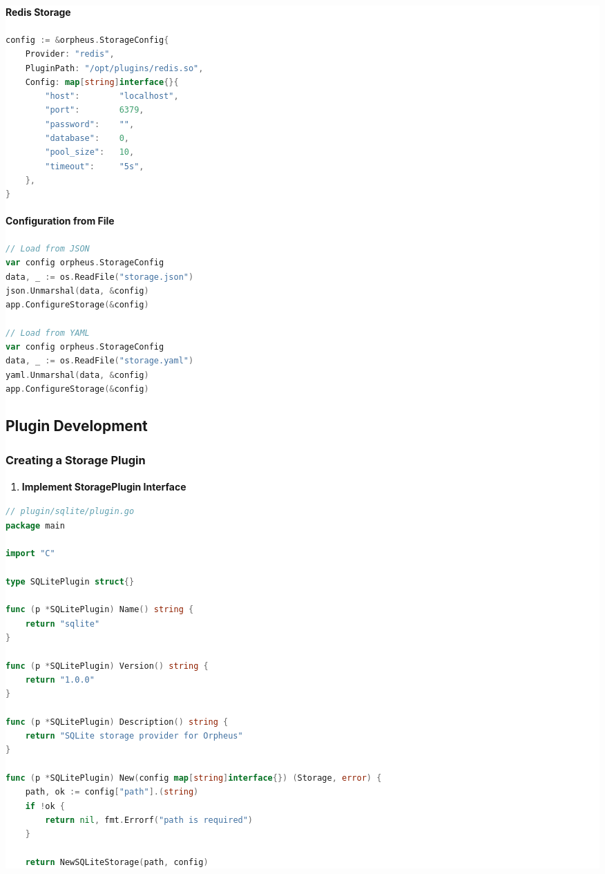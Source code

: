 #### Redis Storage
```go
config := &orpheus.StorageConfig{
    Provider: "redis",
    PluginPath: "/opt/plugins/redis.so",
    Config: map[string]interface{}{
        "host":        "localhost",
        "port":        6379,
        "password":    "",
        "database":    0,
        "pool_size":   10,
        "timeout":     "5s",
    },
}
```

#### Configuration from File
```go
// Load from JSON
var config orpheus.StorageConfig
data, _ := os.ReadFile("storage.json")
json.Unmarshal(data, &config)
app.ConfigureStorage(&config)

// Load from YAML
var config orpheus.StorageConfig
data, _ := os.ReadFile("storage.yaml") 
yaml.Unmarshal(data, &config)
app.ConfigureStorage(&config)
```

## Plugin Development

### Creating a Storage Plugin

1. **Implement StoragePlugin Interface**

```go
// plugin/sqlite/plugin.go
package main

import "C"

type SQLitePlugin struct{}

func (p *SQLitePlugin) Name() string {
    return "sqlite"
}

func (p *SQLitePlugin) Version() string {
    return "1.0.0"
}

func (p *SQLitePlugin) Description() string {
    return "SQLite storage provider for Orpheus"
}

func (p *SQLitePlugin) New(config map[string]interface{}) (Storage, error) {
    path, ok := config["path"].(string)
    if !ok {
        return nil, fmt.Errorf("path is required")
    }
    
    return NewSQLiteStorage(path, config)
```